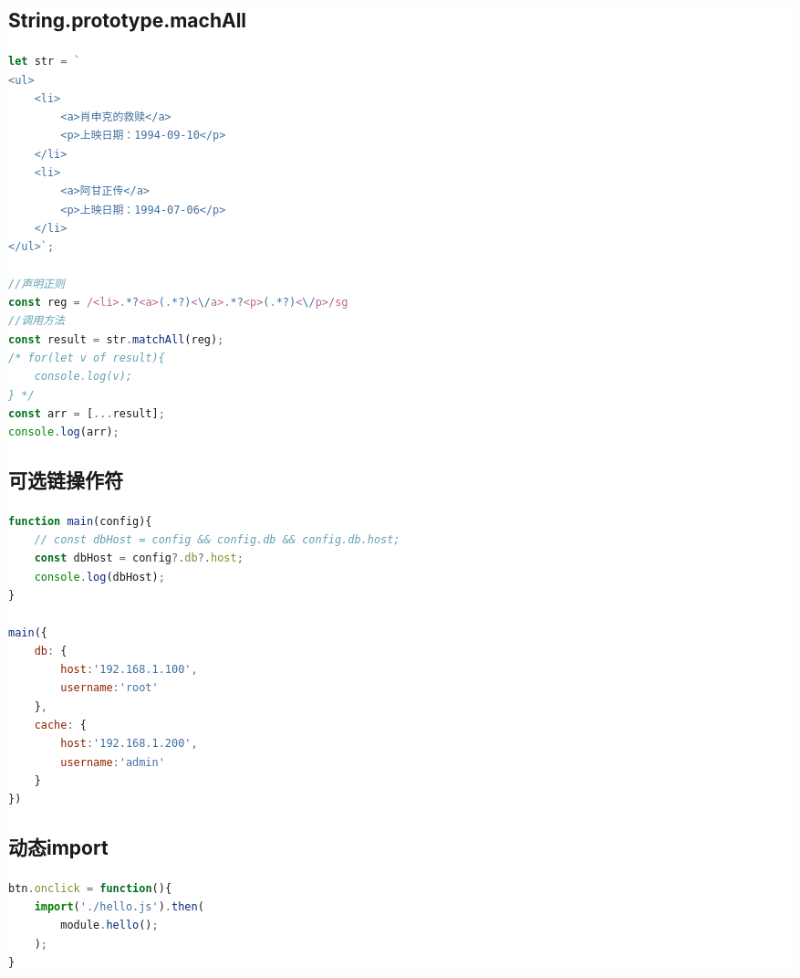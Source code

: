 ## String.prototype.machAll

```javascript
let str = `
<ul>
    <li>
        <a>肖申克的救赎</a>
        <p>上映日期：1994-09-10</p>
    </li>
    <li>
        <a>阿甘正传</a>
        <p>上映日期：1994-07-06</p>
    </li>
</ul>`;

//声明正则
const reg = /<li>.*?<a>(.*?)<\/a>.*?<p>(.*?)<\/p>/sg
//调用方法
const result = str.matchAll(reg);
/* for(let v of result){
    console.log(v);
} */
const arr = [...result];
console.log(arr);
```

## 可选链操作符

```javascript
function main(config){
    // const dbHost = config && config.db && config.db.host;
    const dbHost = config?.db?.host;
    console.log(dbHost);
}

main({
    db: {
        host:'192.168.1.100',
        username:'root'
    },
    cache: {
        host:'192.168.1.200',
        username:'admin'
    }
})
```

## 动态import

```javascript
btn.onclick = function(){
    import('./hello.js').then(
    	module.hello();
    );
}
```
